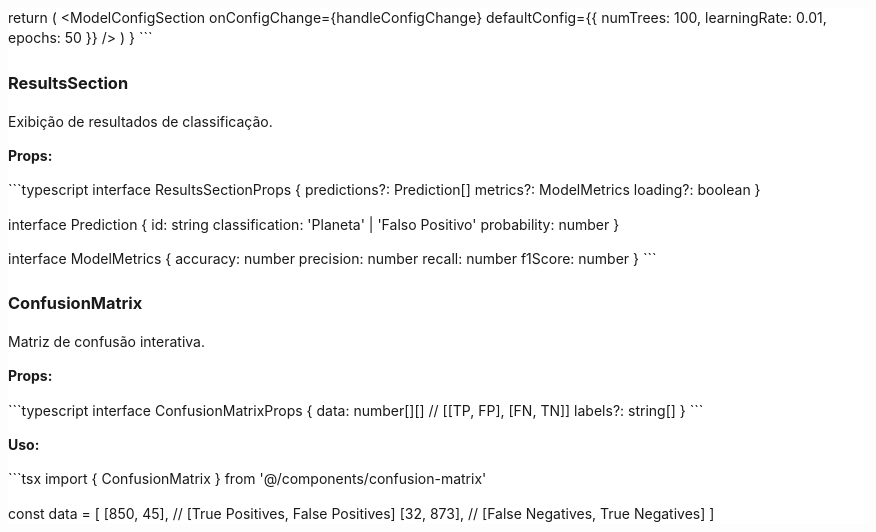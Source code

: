   return (
    <ModelConfigSection
      onConfigChange={handleConfigChange}
      defaultConfig={{ numTrees: 100, learningRate: 0.01, epochs: 50 }}
    />
  )
}
\`\`\`

### ResultsSection

Exibição de resultados de classificação.

**Props:**

\`\`\`typescript
interface ResultsSectionProps {
  predictions?: Prediction[]
  metrics?: ModelMetrics
  loading?: boolean
}

interface Prediction {
  id: string
  classification: 'Planeta' | 'Falso Positivo'
  probability: number
}

interface ModelMetrics {
  accuracy: number
  precision: number
  recall: number
  f1Score: number
}
\`\`\`

### ConfusionMatrix

Matriz de confusão interativa.

**Props:**

\`\`\`typescript
interface ConfusionMatrixProps {
  data: number[][] // [[TP, FP], [FN, TN]]
  labels?: string[]
}
\`\`\`

**Uso:**

\`\`\`tsx
import { ConfusionMatrix } from '@/components/confusion-matrix'

const data = [
  [850, 45], // [True Positives, False Positives]
  [32, 873], // [False Negatives, True Negatives]
]
